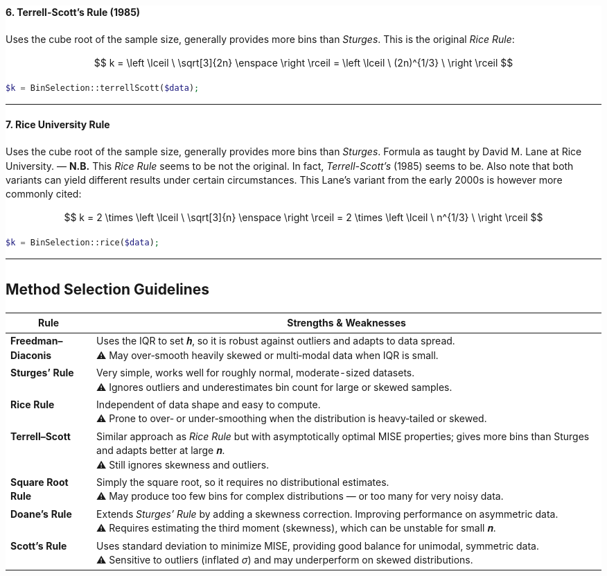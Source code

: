 

#### 6. Terrell-Scott’s Rule (1985)

Uses the cube root of the sample size, generally provides more bins than *Sturges*. This is the original *Rice Rule*:

$$
k = \left \lceil \  \sqrt[3]{2n} \enspace \right \rceil = \left \lceil \  (2n)^{1/3} \  \right \rceil 
$$

```php
$k = BinSelection::terrellScott($data);
```



---



#### 7. Rice University Rule

Uses the cube root of the sample size, generally provides more bins than *Sturges*. Formula as taught by David M. Lane at Rice University. — **N.B.** This *Rice Rule* seems to be not the original. In fact, *Terrell-Scott’s* (1985) seems to be. Also note that both variants can yield different results under certain circumstances. This Lane’s variant from the early 2000s is however more commonly cited:

$$
k = 2 \times \left \lceil \  \sqrt[3]{n} \enspace \right \rceil =  2 \times \left \lceil \  n^{1/3} \  \right \rceil 
$$

```php
$k = BinSelection::rice($data);
```



---



## Method Selection Guidelines

| Rule                  | Strengths & Weaknesses                                       |
| --------------------- | ------------------------------------------------------------ |
| **Freedman–Diaconis** | Uses the IQR to set 𝒉, so it is robust against outliers and adapts to data spread. <br />⚠️ May over‐smooth heavily skewed or multi‐modal data when IQR is small. |
| **Sturges’ Rule**     | Very simple, works well for roughly normal, moderate-sized datasets. <br />⚠️ Ignores outliers and underestimates bin count for large or skewed samples. |
| **Rice Rule**         | Independent of data shape and easy to compute. <br />⚠️ Prone to over‐ or under‐smoothing when the distribution is heavy‐tailed or skewed. |
| **Terrell–Scott**     | Similar approach as *Rice Rule* but with asymptotically optimal MISE properties; gives more bins than Sturges and adapts better at large 𝒏. <br />⚠️ Still ignores skewness and outliers. |
| **Square Root Rule**  | Simply the square root, so it requires no distributional estimates. <br />⚠️ May produce too few bins for complex distributions — or too many for very noisy data. |
| **Doane’s Rule**      | Extends *Sturges’ Rule* by adding a skewness correction. Improving performance on asymmetric data.<br />⚠️ Requires estimating the third moment (skewness), which can be unstable for small 𝒏. |
| **Scott’s Rule**      | Uses standard deviation to minimize MISE, providing good balance for unimodal, symmetric data. <br />⚠️  Sensitive to outliers (inflated $\sigma$) and may underperform on skewed distributions. |
